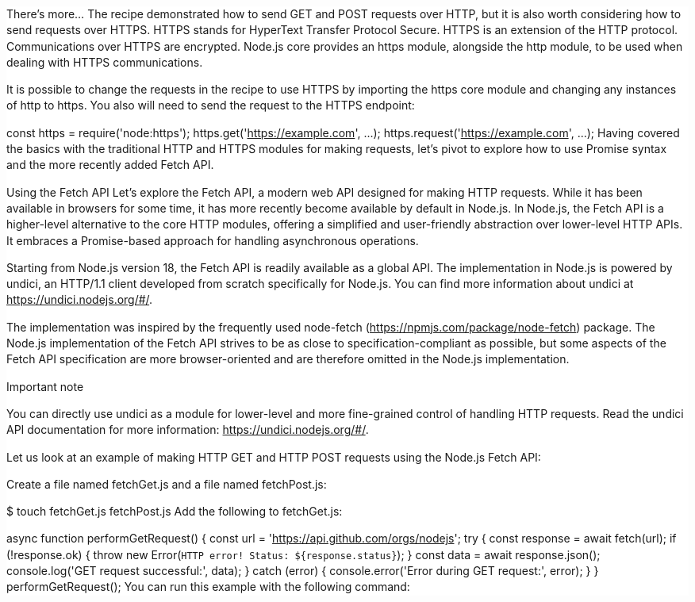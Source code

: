 There’s more…
The recipe demonstrated how to send GET and POST requests over HTTP, but it is also worth considering how to send requests over HTTPS. HTTPS stands for HyperText Transfer Protocol Secure. HTTPS is an extension of the HTTP protocol. Communications over HTTPS are encrypted. Node.js core provides an https module, alongside the http module, to be used when dealing with HTTPS communications.

It is possible to change the requests in the recipe to use HTTPS by importing the https core module and changing any instances of http to https. You also will need to send the request to the HTTPS endpoint:

const https = require('node:https');
https.get('https://example.com', ...);
https.request('https://example.com', ...);
Having covered the basics with the traditional HTTP and HTTPS modules for making requests, let’s pivot to explore how to use Promise syntax and the more recently added Fetch API.

Using the Fetch API
Let’s explore the Fetch API, a modern web API designed for making HTTP requests. While it has been available in browsers for some time, it has more recently become available by default in Node.js. In Node.js, the Fetch API is a higher-level alternative to the core HTTP modules, offering a simplified and user-friendly abstraction over lower-level HTTP APIs. It embraces a Promise-based approach for handling asynchronous operations.

Starting from Node.js version 18, the Fetch API is readily available as a global API. The implementation in Node.js is powered by undici, an HTTP/1.1 client developed from scratch specifically for Node.js. You can find more information about undici at https://undici.nodejs.org/#/.

The implementation was inspired by the frequently used node-fetch (https://npmjs.com/package/node-fetch) package. The Node.js implementation of the Fetch API strives to be as close to specification-compliant as possible, but some aspects of the Fetch API specification are more browser-oriented and are therefore omitted in the Node.js implementation.

Important note

You can directly use undici as a module for lower-level and more fine-grained control of handling HTTP requests. Read the undici API documentation for more information: https://undici.nodejs.org/#/.

Let us look at an example of making HTTP GET and HTTP POST requests using the Node.js Fetch API:

Create a file named fetchGet.js and a file named fetchPost.js:

$ touch fetchGet.js fetchPost.js
Add the following to fetchGet.js:

async function performGetRequest() {
const url = 'https://api.github.com/orgs/nodejs';
try {
const response = await fetch(url);
if (!response.ok) {
throw new Error(`HTTP error! Status:
        ${response.status}`);
}
const data = await response.json();
console.log('GET request successful:', data);
} catch (error) {
console.error('Error during GET request:',
error);
}
}
performGetRequest();
You can run this example with the following command:
